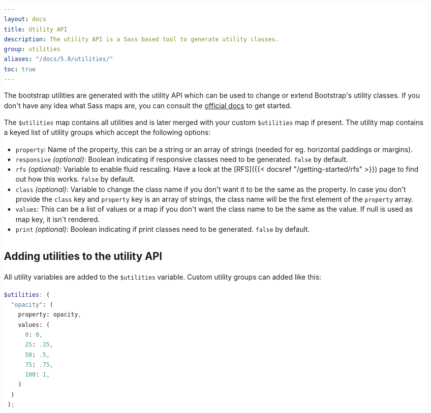 ```yaml
---
layout: docs
title: Utility API
description: The utility API is a Sass based tool to generate utility classes.
group: utilities
aliases: "/docs/5.0/utilities/"
toc: true
---
```


The bootstrap utilities are generated with the utility API which can be used to change or extend Bootstrap's utility classes. If you don't have any idea what Sass maps are, you can consult the [official docs](https://sass-lang.com/documentation/values/maps) to get started.

The `$utilities` map contains all utilities and is later merged with your custom `$utilities` map if present. The utility map contains a keyed list of utility groups which accept the following options:

- `property`: Name of the property, this can be a string or an array of strings (needed for eg. horizontal paddings or margins).
- `responsive` _(optional)_: Boolean indicating if responsive classes need to be generated. `false` by default.
- `rfs` _(optional)_: Variable to enable fluid rescaling. Have a look at the [RFS]({{< docsref "/getting-started/rfs" >}}) page to find out how this works. `false` by default.
- `class` _(optional)_: Variable to change the class name if you don't want it to be the same as the property. In case you don't provide the `class` key and `property` key is an array of strings, the class name will be the first element of the `property` array.
- `values`: This can be a list of values or a map if you don't want the class name to be the same as the value. If null is used as map key, it isn't rendered.
- `print` _(optional)_: Boolean indicating if print classes need to be generated. `false` by default.


## Adding utilities to the utility API

All utility variables are added to the `$utilities` variable. Custom utility groups can added like this:

```scss
$utilities: (
  "opacity": (
    property: opacity,
    values: (
      0: 0,
      25: .25,
      50: .5,
      75: .75,
      100: 1,
    )
  )
 );
```
